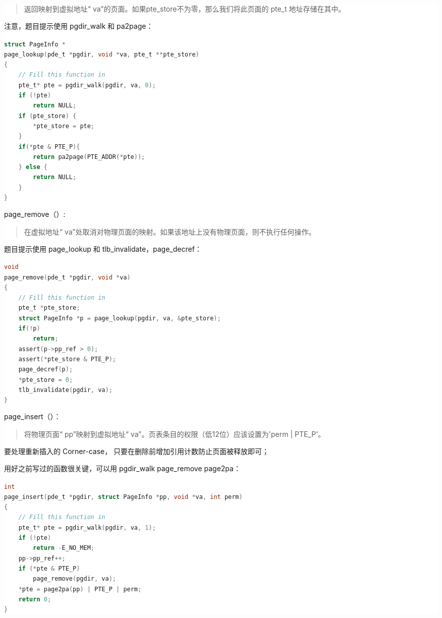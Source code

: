 > 返回映射到虚拟地址“ va”的页面。如果pte_store不为零，那么我们将此页面的 pte_t 地址存储在其中。

注意，题目提示使用 pgdir_walk 和 pa2page：

```c
struct PageInfo *
page_lookup(pde_t *pgdir, void *va, pte_t **pte_store)
{
	// Fill this function in
	pte_t* pte = pgdir_walk(pgdir, va, 0);
	if (!pte)
		return NULL;
	if (pte_store) {
		*pte_store = pte;
	}
	if(*pte & PTE_P){
		return pa2page(PTE_ADDR(*pte));
	} else {
		return NULL;
	}
}
```

page_remove（）:

> 在虚拟地址“ va”处取消对物理页面的映射。如果该地址上没有物理页面，则不执行任何操作。

题目提示使用 page_lookup 和 tlb_invalidate，page_decref：

```c
void
page_remove(pde_t *pgdir, void *va)
{
	// Fill this function in
	pte_t *pte_store;
	struct PageInfo *p = page_lookup(pgdir, va, &pte_store);
	if(!p)
		return;
	assert(p->pp_ref > 0);
	assert(*pte_store & PTE_P);
	page_decref(p);
	*pte_store = 0;
	tlb_invalidate(pgdir, va);
}

```

page_insert（）：

> 将物理页面“ pp”映射到虚拟地址“ va”。页表条目的权限（低12位）应该设置为'perm | PTE_P'。

要处理重新插入的 Corner-case， 只要在删除前增加引用计数防止页面被释放即可；

用好之前写过的函数很关键，可以用 pgdir_walk page_remove page2pa：

```c
int
page_insert(pde_t *pgdir, struct PageInfo *pp, void *va, int perm)
{
	// Fill this function in
	pte_t* pte = pgdir_walk(pgdir, va, 1);
	if (!pte)
		return -E_NO_MEM;
	pp->pp_ref++;
	if (*pte & PTE_P)
		page_remove(pgdir, va);
	*pte = page2pa(pp) | PTE_P | perm;
	return 0;
}
```